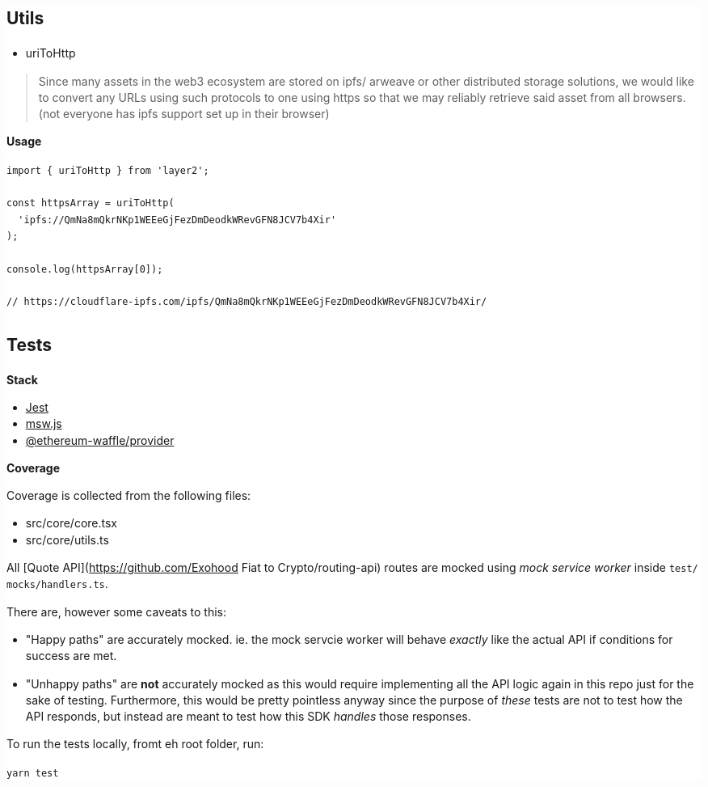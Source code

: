 ## Utils

- uriToHttp

> Since many assets in the web3 ecosystem are stored on ipfs/ arweave or other distributed storage solutions, we would like to convert any URLs using such protocols to one using https so that we may reliably retrieve said asset from all browsers. (not everyone has ipfs support set up in their browser)

**Usage**

```typescript=
import { uriToHttp } from 'layer2';

const httpsArray = uriToHttp(
  'ipfs://QmNa8mQkrNKp1WEEeGjFezDmDeodkWRevGFN8JCV7b4Xir'
);

console.log(httpsArray[0]);

// https://cloudflare-ipfs.com/ipfs/QmNa8mQkrNKp1WEEeGjFezDmDeodkWRevGFN8JCV7b4Xir/
```

## Tests

**Stack**

- [Jest](https://jestjs.io/)
- [msw.js](https://mswjs.io/)
- [@ethereum-waffle/provider](https://ethereum-waffle.readthedocs.io/en/latest/basic-testing.html)

**Coverage**

Coverage is collected from the following files:

- src/core/core.tsx
- src/core/utils.ts

All [Quote API](https://github.com/Exohood Fiat to Crypto/routing-api) routes are mocked using _mock service worker_ inside `test/mocks/handlers.ts`.

There are, however some caveats to this:

- "Happy paths" are accurately mocked. ie. the mock servcie worker will behave _exactly_ like the actual API if conditions for success are met.

- "Unhappy paths" are **not** accurately mocked as this would require implementing all the API logic again in this repo just for the sake of testing. Furthermore, this would be pretty pointless anyway since the purpose of _these_ tests are not to test how the API responds, but instead are meant to test how this SDK _handles_ those responses.

To run the tests locally, fromt eh root folder, run:

```shell
yarn test
```
